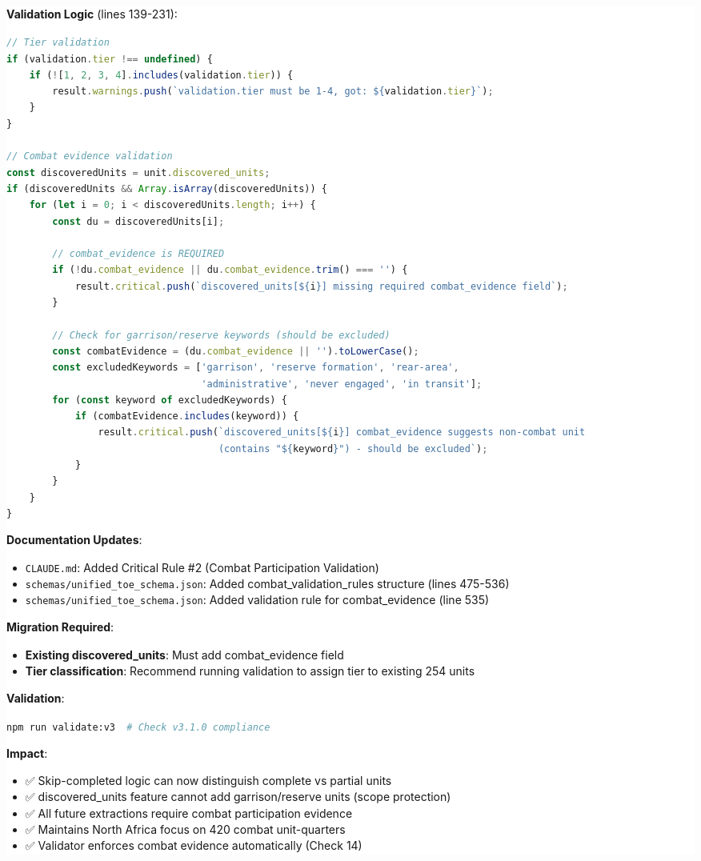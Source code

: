 **Validation Logic** (lines 139-231):
```javascript
// Tier validation
if (validation.tier !== undefined) {
    if (![1, 2, 3, 4].includes(validation.tier)) {
        result.warnings.push(`validation.tier must be 1-4, got: ${validation.tier}`);
    }
}

// Combat evidence validation
const discoveredUnits = unit.discovered_units;
if (discoveredUnits && Array.isArray(discoveredUnits)) {
    for (let i = 0; i < discoveredUnits.length; i++) {
        const du = discoveredUnits[i];

        // combat_evidence is REQUIRED
        if (!du.combat_evidence || du.combat_evidence.trim() === '') {
            result.critical.push(`discovered_units[${i}] missing required combat_evidence field`);
        }

        // Check for garrison/reserve keywords (should be excluded)
        const combatEvidence = (du.combat_evidence || '').toLowerCase();
        const excludedKeywords = ['garrison', 'reserve formation', 'rear-area',
                                  'administrative', 'never engaged', 'in transit'];
        for (const keyword of excludedKeywords) {
            if (combatEvidence.includes(keyword)) {
                result.critical.push(`discovered_units[${i}] combat_evidence suggests non-combat unit
                                     (contains "${keyword}") - should be excluded`);
            }
        }
    }
}
```

**Documentation Updates**:
- `CLAUDE.md`: Added Critical Rule #2 (Combat Participation Validation)
- `schemas/unified_toe_schema.json`: Added combat_validation_rules structure (lines 475-536)
- `schemas/unified_toe_schema.json`: Added validation rule for combat_evidence (line 535)

**Migration Required**:
- **Existing discovered_units**: Must add combat_evidence field
- **Tier classification**: Recommend running validation to assign tier to existing 254 units

**Validation**:
```bash
npm run validate:v3  # Check v3.1.0 compliance
```

**Impact**:
- ✅ Skip-completed logic can now distinguish complete vs partial units
- ✅ discovered_units feature cannot add garrison/reserve units (scope protection)
- ✅ All future extractions require combat participation evidence
- ✅ Maintains North Africa focus on 420 combat unit-quarters
- ✅ Validator enforces combat evidence automatically (Check 14)
